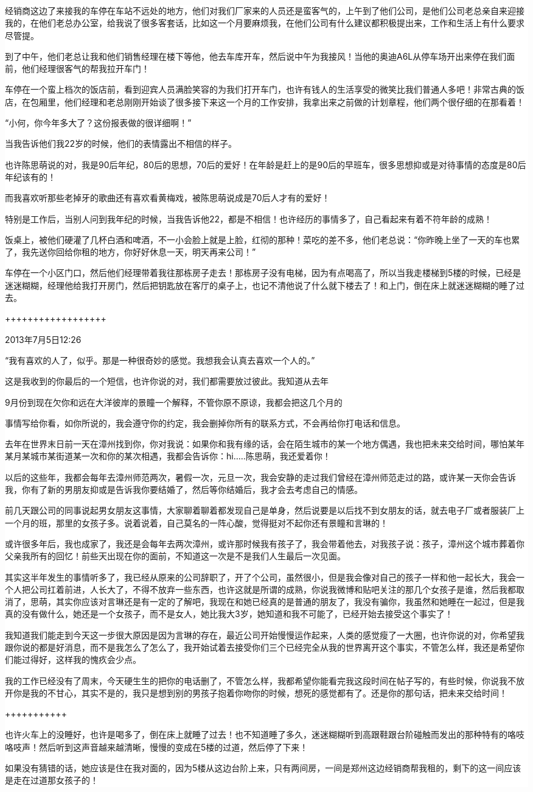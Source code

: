经销商这边了来接我的车停在车站不远处的地方，他们对我们厂家来的人员还是蛮客气的，上午到了他们公司，是他们公司老总亲自来迎接我的，在他们老总办公室，给我说了很多客套话，比如这一个月要麻烦我，在他们公司有什么建议都积极提出来，工作和生活上有什么要求尽管提。

到了中午，他们老总让我和他们销售经理在楼下等他，他去车库开车，然后说中午为我接风！当他的奥迪A6L从停车场开出来停在我们面前，他们经理很客气的帮我拉开车门！

车停在一个蛮上档次的饭店前，看到迎宾人员满脸笑容的为我们打开车门，也许有钱人的生活享受的微笑比我们普通人多吧！非常古典的饭店，在包厢里，他们经理和老总刚刚开始谈了很多接下来这一个月的工作安排，我拿出来之前做的计划章程，他们两个很仔细的在那看着！

“小何，你今年多大了？这份报表做的很详细啊！”

当我告诉他们我22岁的时候，他们的表情露出不相信的样子。

也许陈思萌说的对，我是90后年纪，80后的思想，70后的爱好！在年龄是赶上的是90后的早班车，很多思想抑或是对待事情的态度是80后年纪该有的！

而我喜欢听那些老掉牙的歌曲还有喜欢看黄梅戏，被陈思萌说成是70后人才有的爱好！

特别是工作后，当别人问到我年纪的时候，当我告诉他22，都是不相信！也许经历的事情多了，自己看起来有着不符年龄的成熟！

饭桌上，被他们硬灌了几杯白酒和啤酒，不一小会脸上就是上脸，红彻的那种！菜吃的差不多，他们老总说：“你昨晚上坐了一天的车也累了，我先送你回给你租的地方，你好好休息一天，明天再来公司！”

车停在一个小区门口，然后他们经理带着我往那栋房子走去！那栋房子没有电梯，因为有点喝高了，所以当我走楼梯到5楼的时候，已经是迷迷糊糊，经理他给我打开房门，然后把钥匙放在客厅的桌子上，也记不清他说了什么就下楼去了！和上门，倒在床上就迷迷糊糊的睡了过去。

++++++++++++++++++

2013年7月5日12:26

“我有喜欢的人了，似乎。那是一种很奇妙的感觉。我想我会认真去喜欢一个人的。”

这是我收到的你最后的一个短信，也许你说的对，我们都需要放过彼此。我知道从去年

9月份到现在欠你和远在大洋彼岸的景瞳一个解释，不管你原不原谅，我都会把这几个月的

事情写给你看，如你所说的，我会遵守你的约定，我会删掉你所有的联系方式，不会再给你打电话和信息。

去年在世界末日前一天在漳州找到你，你对我说：如果你和我有缘的话，会在陌生城市的某一个地方偶遇，我也把未来交给时间，哪怕某年某月某城市某街道某一次和你的某次相遇，我都会告诉你：hi.....陈思萌，我还爱着你！

以后的这些年，我都会每年去漳州师范两次，暑假一次，元旦一次，我会安静的走过我们曾经在漳州师范走过的路，或许某一天你会告诉我，你有了新的男朋友抑或是告诉我你要结婚了，然后等你结婚后，我才会去考虑自己的情感。

前几天跟公司的同事说起男女朋友这事情，大家聊着聊着都发现自己是单身，然后说要是以后找不到女朋友的话，就去电子厂或者服装厂上一个月的班，那里的女孩子多。说着说着，自己莫名的一阵心酸，觉得挺对不起你还有景瞳和言琳的！

或许很多年后，我也成家了，我还是会每年去两次漳州，或许那时候我有孩子了，我会带着他去，对我孩子说：孩子，漳州这个城市葬着你父亲我所有的回忆！前些天出现在你的面前，不知道这一次是不是我们人生最后一次见面。

其实这半年发生的事情听多了，我已经从原来的公司辞职了，开了个公司，虽然很小，但是我会像对自己的孩子一样和他一起长大，我会一个人把公司扛着前进，人长大了，不得不放弃一些东西，也许这就是所谓的成熟，你说我微博和贴吧关注的那几个女孩子是谁，然后我都取消了，思萌，其实你应该对言琳还是有一定的了解吧，我现在和她已经真的是普通的朋友了，我没有骗你，我虽然和她睡在一起过，但是我真的没有做什么，她还是一个女孩子，而不是女人，她比我大3岁，她知道和我不可能了，已经开始去接受这个事实了！

我知道我们能走到今天这一步很大原因是因为言琳的存在，最近公司开始慢慢运作起来，人类的感觉瘦了一大圈，也许你说的对，你希望我跟你说的都是好消息，而不是我怎么了怎么了，我开始试着去接受你们三个已经完全从我的世界离开这个事实，不管怎么样，我还是希望你们能过得好，这样我的愧疚会少点。

我的工作已经没有了周末，今天硬生生的把你的电话删了，不管怎么样，我都希望你能看完我这段时间在帖子写的，有些时候，你说我不放开你是我的不甘心，其实不是的，我只是想到别的男孩子抱着你吻你的时候，想死的感觉都有了。还是你的那句话，把未来交给时间！

+++++++++++

也许火车上的没睡好，也许是喝多了，倒在床上就睡了过去！也不知道睡了多久，迷迷糊糊听到高跟鞋跟台阶碰触而发出的那种特有的咯吱咯吱声！然后听到这声音越来越清晰，慢慢的变成在5楼的过道，然后停了下来！

如果没有猜错的话，她应该是住在我对面的，因为5楼从这边台阶上来，只有两间房，一间是郑州这边经销商帮我租的，剩下的这一间应该是走在过道那女孩子的！
